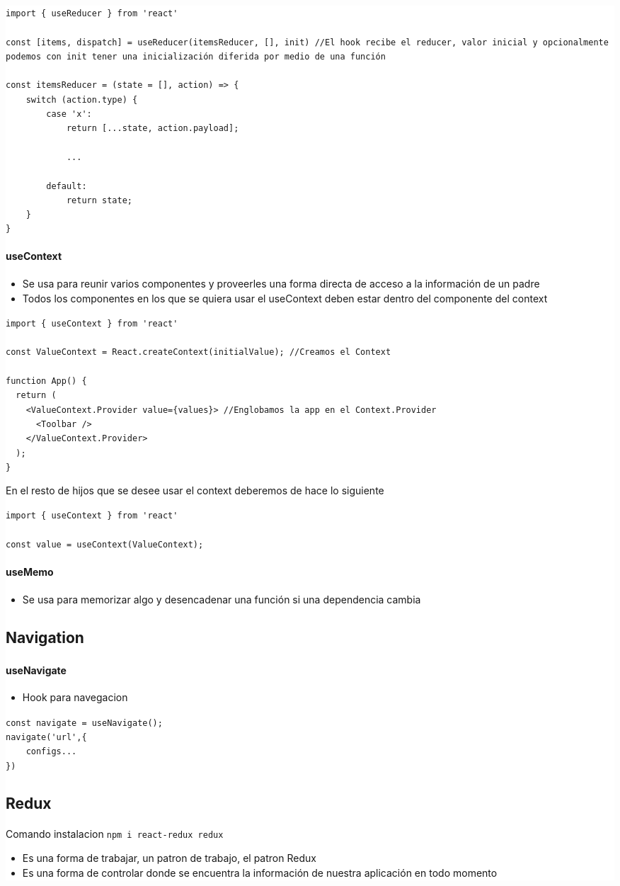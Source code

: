 ```
import { useReducer } from 'react'

const [items, dispatch] = useReducer(itemsReducer, [], init) //El hook recibe el reducer, valor inicial y opcionalmente podemos con init tener una inicialización diferida por medio de una función

const itemsReducer = (state = [], action) => {
	switch (action.type) {
		case 'x':
			return [...state, action.payload];

			...

		default:
			return state;
	}
}
```

#### useContext
- Se usa para reunir varios componentes y proveerles una forma directa de acceso a la información de un padre
- Todos los componentes en los que se quiera usar el useContext deben estar dentro del componente del context

```
import { useContext } from 'react'

const ValueContext = React.createContext(initialValue); //Creamos el Context

function App() {
  return (
    <ValueContext.Provider value={values}> //Englobamos la app en el Context.Provider
      <Toolbar />
    </ValueContext.Provider>
  );
}

```
En el resto de hijos que se desee usar el context deberemos de hace lo siguiente

```
import { useContext } from 'react'

const value = useContext(ValueContext);

```

#### useMemo
- Se usa para memorizar algo y desencadenar una función si una dependencia cambia

## Navigation
#### useNavigate
- Hook para navegacion
```
const navigate = useNavigate();
navigate('url',{
	configs...
})
```
## Redux
Comando instalacion ```npm i react-redux redux```
- Es una forma de trabajar, un patron de trabajo, el patron Redux
- Es una forma de controlar donde se encuentra la información de nuestra aplicación en todo momento